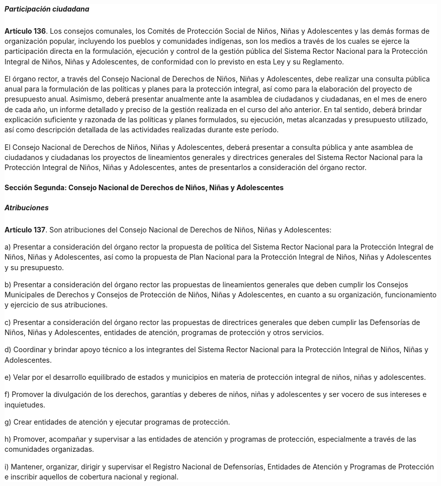 ##### Participación ciudadana

**Artículo 136**. Los consejos comunales, los Comités de Protección Social de Niños, Niñas y Adolescentes y las demás formas de organización popular, incluyendo los pueblos y comunidades indígenas, son los medios a través de los cuales se ejerce la participación directa en la formulación, ejecución y control de la gestión pública del Sistema Rector Nacional para la Protección Integral de Niños, Niñas y Adolescentes, de conformidad con lo previsto en esta Ley y su Reglamento.

El órgano rector, a través del Consejo Nacional de Derechos de Niños, Niñas y Adolescentes, debe realizar una consulta pública anual para la formulación de las políticas y planes para la protección integral, así como para la elaboración del proyecto de presupuesto anual. Asimismo, deberá presentar anualmente ante la asamblea de ciudadanos y ciudadanas, en el mes de enero de cada año, un informe detallado y preciso de la gestión realizada en el curso del año anterior. En tal sentido, deberá brindar explicación suficiente y razonada de las políticas y planes formulados, su ejecución, metas alcanzadas y presupuesto utilizado, así como descripción detallada de las actividades realizadas durante este período.

El Consejo Nacional de Derechos de Niños, Niñas y Adolescentes, deberá presentar a consulta pública y ante asamblea de ciudadanos y ciudadanas los proyectos de lineamientos generales y directrices generales del Sistema Rector Nacional para la Protección Integral de Niños, Niñas y Adolescentes, antes de presentarlos a consideración del órgano rector.

#### Sección Segunda: Consejo Nacional de Derechos de Niños, Niñas y Adolescentes

##### Atribuciones

**Artículo 137**. Son atribuciones del Consejo Nacional de Derechos de Niños, Niñas y Adolescentes:

a) Presentar a consideración del órgano rector la propuesta de política del Sistema Rector Nacional para la Protección Integral de Niños, Niñas y Adolescentes, así como la propuesta de Plan Nacional para la Protección Integral de Niños, Niñas y Adolescentes y su presupuesto.

b) Presentar a consideración del órgano rector las propuestas de lineamientos generales que deben cumplir los Consejos Municipales de Derechos y Consejos de Protección de Niños, Niñas y Adolescentes, en cuanto a su organización, funcionamiento y ejercicio de sus atribuciones.

c) Presentar a consideración del órgano rector las propuestas de directrices generales que deben cumplir las Defensorías de Niños, Niñas y Adolescentes, entidades de atención, programas de protección y otros servicios.

d) Coordinar y brindar apoyo técnico a los integrantes del Sistema Rector Nacional para la Protección Integral de Niños, Niñas y Adolescentes.

e) Velar por el desarrollo equilibrado de estados y municipios en materia de protección integral de niños, niñas y adolescentes.

f) Promover la divulgación de los derechos, garantías y deberes de niños, niñas y adolescentes y ser vocero de sus intereses e inquietudes.

g) Crear entidades de atención y ejecutar programas de protección.

h) Promover, acompañar y supervisar a las entidades de atención y programas de protección, especialmente a través de las comunidades organizadas.

i) Mantener, organizar, dirigir y supervisar el Registro Nacional de Defensorías, Entidades de Atención y Programas de Protección e inscribir aquellos de cobertura nacional y regional.
